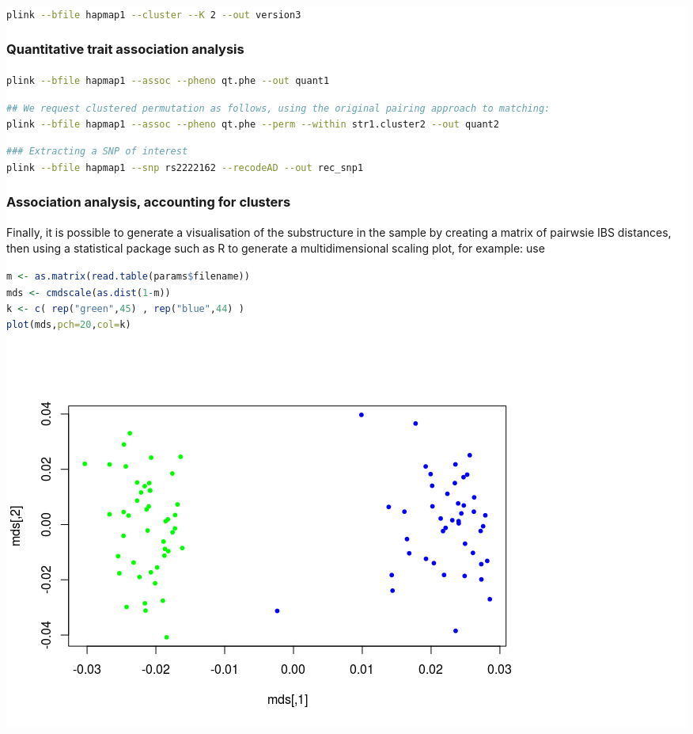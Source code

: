 ``` bash
plink --bfile hapmap1 --cluster --K 2 --out version3
```

### Quantitative trait association analysis

``` bash
plink --bfile hapmap1 --assoc --pheno qt.phe --out quant1
```

``` bash
## We request clustered permutation as follows, using the original pairing approach to matching:
plink --bfile hapmap1 --assoc --pheno qt.phe --perm --within str1.cluster2 --out quant2
```

``` bash
### Extracting a SNP of interest
plink --bfile hapmap1 --snp rs2222162 --recodeAD --out rec_snp1
```

### Association analysis, accounting for clusters

Finally, it is possible to generate a visualisation of the substructure
in the sample by creating a matrix of pairwsie IBS distances, then using
a statistical package such as R to generate a multidimensional scaling
plot, for example: use

``` r
m <- as.matrix(read.table(params$filename))
mds <- cmdscale(as.dist(1-m))
k <- c( rep("green",45) , rep("blue",44) )
plot(mds,pch=20,col=k)
```

![](runPlink_files/figure-gfm/unnamed-chunk-29-1.png)
